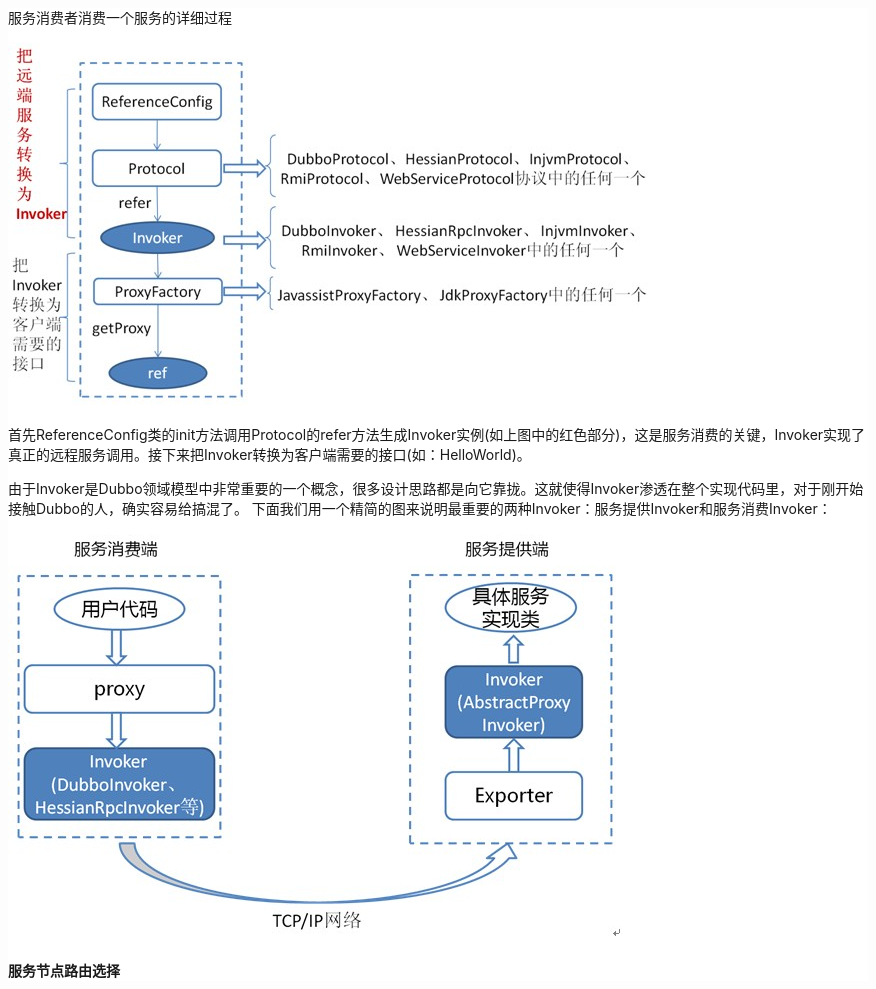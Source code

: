 服务消费者消费一个服务的详细过程

![image](img/dubbo-8.jpg)

首先ReferenceConfig类的init方法调用Protocol的refer方法生成Invoker实例(如上图中的红色部分)，这是服务消费的关键，Invoker实现了真正的远程服务调用。接下来把Invoker转换为客户端需要的接口(如：HelloWorld)。

由于Invoker是Dubbo领域模型中非常重要的一个概念，很多设计思路都是向它靠拢。这就使得Invoker渗透在整个实现代码里，对于刚开始接触Dubbo的人，确实容易给搞混了。
下面我们用一个精简的图来说明最重要的两种Invoker：服务提供Invoker和服务消费Invoker：

![image](img/dubbo-9.jpg)


#### 服务节点路由选择
